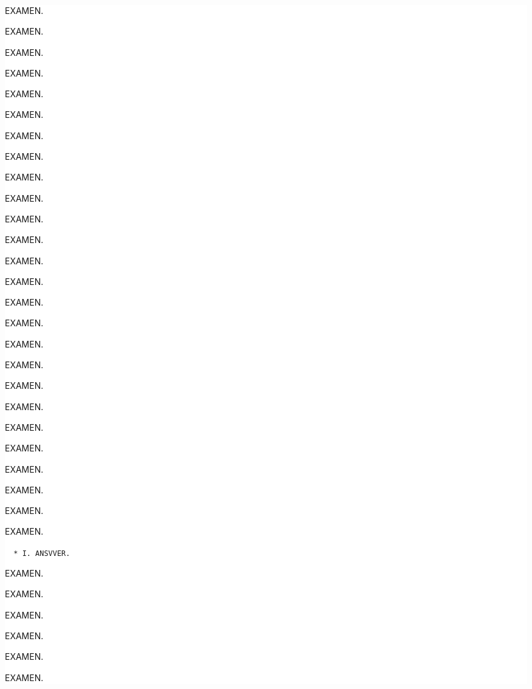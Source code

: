 EXAMEN.

EXAMEN.

EXAMEN.

EXAMEN.

EXAMEN.

EXAMEN.

EXAMEN.

EXAMEN.

EXAMEN.

EXAMEN.

EXAMEN.

EXAMEN.

EXAMEN.

EXAMEN.

EXAMEN.

EXAMEN.

EXAMEN.

EXAMEN.

EXAMEN.

EXAMEN.

EXAMEN.

EXAMEN.

EXAMEN.

EXAMEN.

EXAMEN.

EXAMEN.

      * I. ANSVVER.

EXAMEN.

EXAMEN.

EXAMEN.

EXAMEN.

EXAMEN.

EXAMEN.
